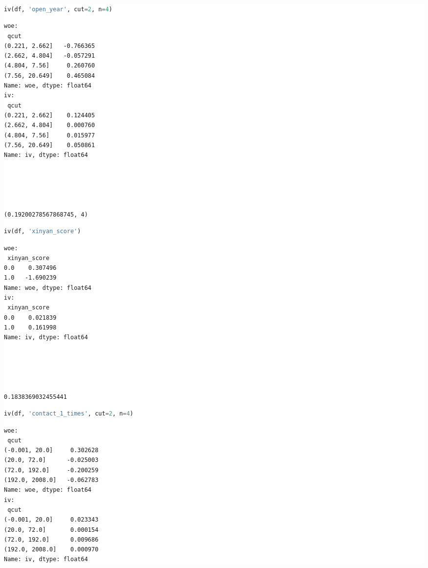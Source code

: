 

```python
iv(df, 'open_year', cut=2, n=4)
```

    woe:
     qcut
    (0.221, 2.662]   -0.766365
    (2.662, 4.804]   -0.057291
    (4.804, 7.56]     0.260760
    (7.56, 20.649]    0.465084
    Name: woe, dtype: float64
    iv:
     qcut
    (0.221, 2.662]    0.124405
    (2.662, 4.804]    0.000760
    (4.804, 7.56]     0.015977
    (7.56, 20.649]    0.050861
    Name: iv, dtype: float64
    




    (0.19200278567868745, 4)




```python
iv(df, 'xinyan_score')
```

    woe:
     xinyan_score
    0.0    0.307496
    1.0   -1.690239
    Name: woe, dtype: float64
    iv:
     xinyan_score
    0.0    0.021839
    1.0    0.161998
    Name: iv, dtype: float64
    




    0.1838369032455441




```python
iv(df, 'contact_1_times', cut=2, n=4)
```

    woe:
     qcut
    (-0.001, 20.0]     0.302628
    (20.0, 72.0]      -0.025003
    (72.0, 192.0]     -0.200259
    (192.0, 2008.0]   -0.062783
    Name: woe, dtype: float64
    iv:
     qcut
    (-0.001, 20.0]     0.023343
    (20.0, 72.0]       0.000154
    (72.0, 192.0]      0.009686
    (192.0, 2008.0]    0.000970
    Name: iv, dtype: float64
    
